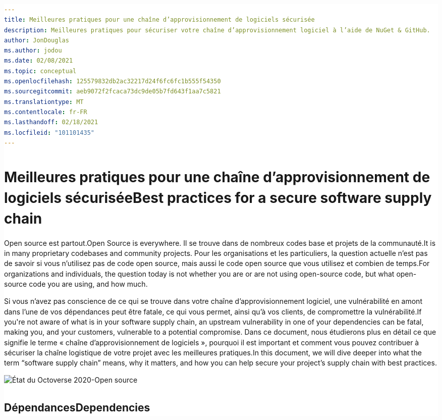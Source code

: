 ```yaml
---
title: Meilleures pratiques pour une chaîne d’approvisionnement de logiciels sécurisée
description: Meilleures pratiques pour sécuriser votre chaîne d’approvisionnement logiciel à l’aide de NuGet & GitHub.
author: JonDouglas
ms.author: jodou
ms.date: 02/08/2021
ms.topic: conceptual
ms.openlocfilehash: 125579832db2ac32217d24f6fc6fc1b555f54350
ms.sourcegitcommit: aeb9072f2fcaca73dc9de05b7fd643f1aa7c5821
ms.translationtype: MT
ms.contentlocale: fr-FR
ms.lasthandoff: 02/18/2021
ms.locfileid: "101101435"
---
```

# <a name="best-practices-for-a-secure-software-supply-chain"></a><span data-ttu-id="058e4-103">Meilleures pratiques pour une chaîne d’approvisionnement de logiciels sécurisée</span><span class="sxs-lookup"><span data-stu-id="058e4-103">Best practices for a secure software supply chain</span></span>

<span data-ttu-id="058e4-104">Open source est partout.</span><span class="sxs-lookup"><span data-stu-id="058e4-104">Open Source is everywhere.</span></span> <span data-ttu-id="058e4-105">Il se trouve dans de nombreux codes base et projets de la communauté.</span><span class="sxs-lookup"><span data-stu-id="058e4-105">It is in many proprietary codebases and community projects.</span></span> <span data-ttu-id="058e4-106">Pour les organisations et les particuliers, la question actuelle n’est pas de savoir si vous n’utilisez pas de code open source, mais aussi le code open source que vous utilisez et combien de temps.</span><span class="sxs-lookup"><span data-stu-id="058e4-106">For organizations and individuals, the question today is not whether you are or are not using open-source code, but what open-source code you are using, and how much.</span></span>

<span data-ttu-id="058e4-107">Si vous n’avez pas conscience de ce qui se trouve dans votre chaîne d’approvisionnement logiciel, une vulnérabilité en amont dans l’une de vos dépendances peut être fatale, ce qui vous permet, ainsi qu’à vos clients, de compromettre la vulnérabilité.</span><span class="sxs-lookup"><span data-stu-id="058e4-107">If you're not aware of what is in your software supply chain, an upstream vulnerability in one of your dependencies can be fatal, making you, and your customers, vulnerable to a potential compromise.</span></span> <span data-ttu-id="058e4-108">Dans ce document, nous étudierons plus en détail ce que signifie le terme « chaîne d’approvisionnement de logiciels », pourquoi il est important et comment vous pouvez contribuer à sécuriser la chaîne logistique de votre projet avec les meilleures pratiques.</span><span class="sxs-lookup"><span data-stu-id="058e4-108">In this document, we will dive deeper into what the term “software supply chain” means, why it matters, and how you can help secure your project’s supply chain with best practices.</span></span>

![État du Octoverse 2020-Open source](media/opensource-percent.png)

## <a name="dependencies"></a><span data-ttu-id="058e4-110">Dépendances</span><span class="sxs-lookup"><span data-stu-id="058e4-110">Dependencies</span></span> 
